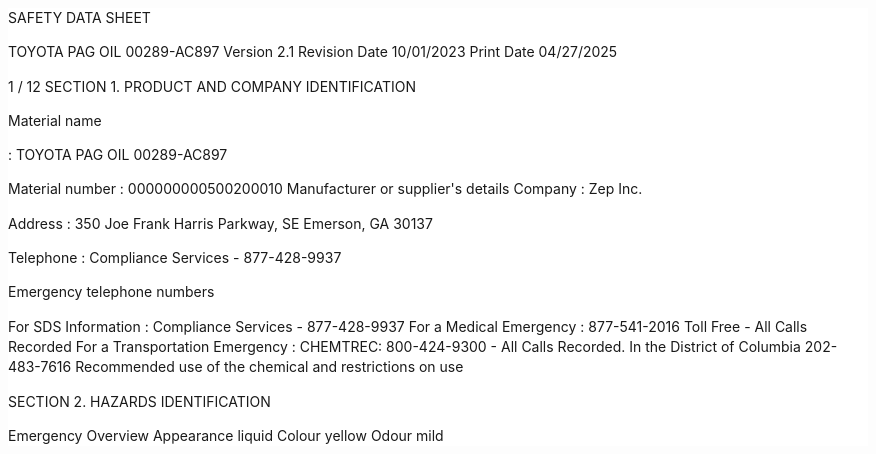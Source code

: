 SAFETY DATA SHEET 
 
TOYOTA PAG OIL 00289-AC897 
Version 2.1 
Revision Date 10/01/2023 
Print Date 04/27/2025  
 
 
1 / 12 
SECTION 1. PRODUCT AND COMPANY IDENTIFICATION 
 
Material name 
 
: 
TOYOTA PAG OIL 00289-AC897 
 
Material number 
: 
000000000500200010 
Manufacturer or supplier's details 
Company 
: 
Zep Inc. 
 
Address 
: 
350 Joe Frank Harris Parkway, SE 
Emerson, GA 30137 
 
Telephone 
: 
Compliance Services - 877-428-9937 
 
 
Emergency telephone numbers 
 
For SDS Information 
: 
Compliance Services - 877-428-9937 
For a Medical Emergency 
: 
877-541-2016 Toll Free - All Calls Recorded 
For a Transportation 
Emergency 
: 
CHEMTREC: 800-424-9300 - All Calls Recorded. 
In the District of Columbia 202-483-7616 
Recommended use of the chemical and restrictions on use 
 
 
SECTION 2. HAZARDS IDENTIFICATION 
 
Emergency Overview 
Appearance 
liquid 
Colour 
yellow 
Odour 
mild 
 